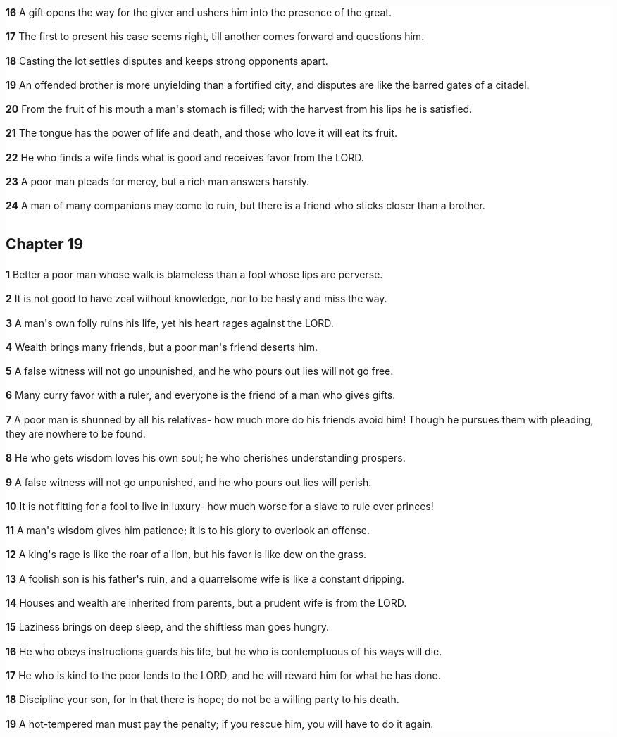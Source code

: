**16** A gift opens the way for the giver and ushers him into the presence of the great.

**17** The first to present his case seems right, till another comes forward and questions him.

**18** Casting the lot settles disputes and keeps strong opponents apart.

**19** An offended brother is more unyielding than a fortified city, and disputes are like the barred gates of a citadel.

**20** From the fruit of his mouth a man's stomach is filled; with the harvest from his lips he is satisfied.

**21** The tongue has the power of life and death, and those who love it will eat its fruit.

**22** He who finds a wife finds what is good and receives favor from the LORD.

**23** A poor man pleads for mercy, but a rich man answers harshly.

**24** A man of many companions may come to ruin, but there is a friend who sticks closer than a brother.

## Chapter 19

**1** Better a poor man whose walk is blameless than a fool whose lips are perverse.

**2** It is not good to have zeal without knowledge, nor to be hasty and miss the way.

**3** A man's own folly ruins his life, yet his heart rages against the LORD.

**4** Wealth brings many friends, but a poor man's friend deserts him.

**5** A false witness will not go unpunished, and he who pours out lies will not go free.

**6** Many curry favor with a ruler, and everyone is the friend of a man who gives gifts.

**7** A poor man is shunned by all his relatives- how much more do his friends avoid him! Though he pursues them with pleading, they are nowhere to be found.

**8** He who gets wisdom loves his own soul; he who cherishes understanding prospers.

**9** A false witness will not go unpunished, and he who pours out lies will perish.

**10** It is not fitting for a fool to live in luxury- how much worse for a slave to rule over princes!

**11** A man's wisdom gives him patience; it is to his glory to overlook an offense.

**12** A king's rage is like the roar of a lion, but his favor is like dew on the grass.

**13** A foolish son is his father's ruin, and a quarrelsome wife is like a constant dripping.

**14** Houses and wealth are inherited from parents, but a prudent wife is from the LORD.

**15** Laziness brings on deep sleep, and the shiftless man goes hungry.

**16** He who obeys instructions guards his life, but he who is contemptuous of his ways will die.

**17** He who is kind to the poor lends to the LORD, and he will reward him for what he has done.

**18** Discipline your son, for in that there is hope; do not be a willing party to his death.

**19** A hot-tempered man must pay the penalty; if you rescue him, you will have to do it again.
